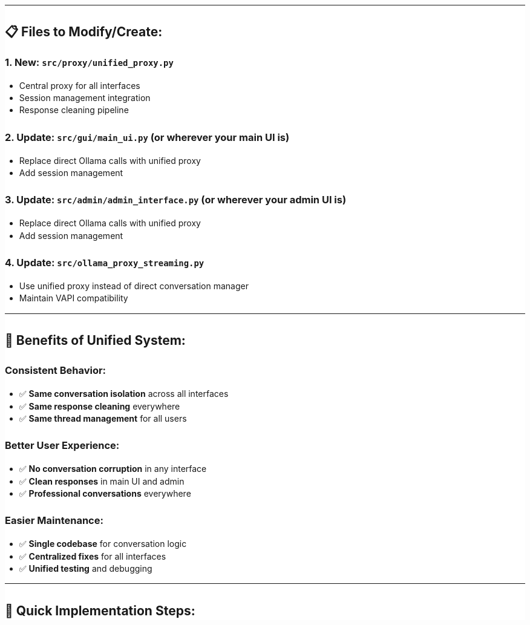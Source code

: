 
---

## 📋 **Files to Modify/Create:**

### **1. New: `src/proxy/unified_proxy.py`**

- Central proxy for all interfaces
- Session management integration
- Response cleaning pipeline

### **2. Update: `src/gui/main_ui.py` (or wherever your main UI is)**

- Replace direct Ollama calls with unified proxy
- Add session management

### **3. Update: `src/admin/admin_interface.py` (or wherever your admin UI is)**

- Replace direct Ollama calls with unified proxy
- Add session management

### **4. Update: `src/ollama_proxy_streaming.py`**

- Use unified proxy instead of direct conversation manager
- Maintain VAPI compatibility

---

## 🎯 **Benefits of Unified System:**

### **Consistent Behavior:**

- ✅ **Same conversation isolation** across all interfaces
- ✅ **Same response cleaning** everywhere
- ✅ **Same thread management** for all users

### **Better User Experience:**

- ✅ **No conversation corruption** in any interface
- ✅ **Clean responses** in main UI and admin
- ✅ **Professional conversations** everywhere

### **Easier Maintenance:**

- ✅ **Single codebase** for conversation logic
- ✅ **Centralized fixes** for all interfaces
- ✅ **Unified testing** and debugging

---

## 🚀 **Quick Implementation Steps:**
